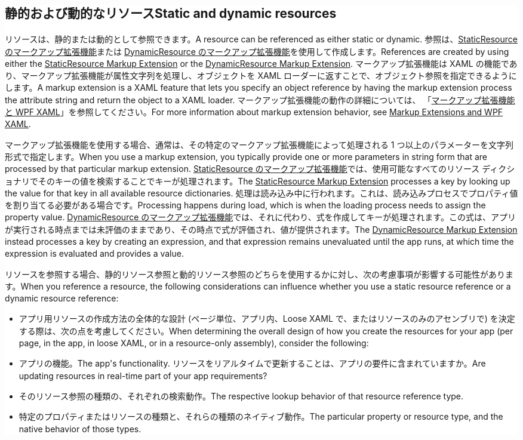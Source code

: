 ## <a name="static-and-dynamic-resources"></a><span data-ttu-id="0768b-127">静的および動的なリソース</span><span class="sxs-lookup"><span data-stu-id="0768b-127">Static and dynamic resources</span></span>

<span data-ttu-id="0768b-128">リソースは、静的または動的として参照できます。</span><span class="sxs-lookup"><span data-stu-id="0768b-128">A resource can be referenced as either static or dynamic.</span></span> <span data-ttu-id="0768b-129">参照は、[StaticResource のマークアップ拡張機能](staticresource-markup-extension.md)または [DynamicResource のマークアップ拡張機能](dynamicresource-markup-extension.md)を使用して作成します。</span><span class="sxs-lookup"><span data-stu-id="0768b-129">References are created by using either the [StaticResource Markup Extension](staticresource-markup-extension.md) or the [DynamicResource Markup Extension](dynamicresource-markup-extension.md).</span></span> <span data-ttu-id="0768b-130">マークアップ拡張機能は XAML の機能であり、マークアップ拡張機能が属性文字列を処理し、オブジェクトを XAML ローダーに返すことで、オブジェクト参照を指定できるようにします。</span><span class="sxs-lookup"><span data-stu-id="0768b-130">A markup extension is a XAML feature that lets you specify an object reference by having the markup extension process the attribute string and return the object to a XAML loader.</span></span> <span data-ttu-id="0768b-131">マークアップ拡張機能の動作の詳細については、 「[マークアップ拡張機能と WPF XAML](markup-extensions-and-wpf-xaml.md)」を参照してください。</span><span class="sxs-lookup"><span data-stu-id="0768b-131">For more information about markup extension behavior, see [Markup Extensions and WPF XAML](markup-extensions-and-wpf-xaml.md).</span></span>

<span data-ttu-id="0768b-132">マークアップ拡張機能を使用する場合、通常は、その特定のマークアップ拡張機能によって処理される 1 つ以上のパラメーターを文字列形式で指定します。</span><span class="sxs-lookup"><span data-stu-id="0768b-132">When you use a markup extension, you typically provide one or more parameters in string form that are processed by that particular markup extension.</span></span> <span data-ttu-id="0768b-133">[StaticResource のマークアップ拡張機能](staticresource-markup-extension.md)では、使用可能なすべてのリソース ディクショナリでそのキーの値を検索することでキーが処理されます。</span><span class="sxs-lookup"><span data-stu-id="0768b-133">The [StaticResource Markup Extension](staticresource-markup-extension.md) processes a key by looking up the value for that key in all available resource dictionaries.</span></span> <span data-ttu-id="0768b-134">処理は読み込み中に行われます。これは、読み込みプロセスでプロパティ値を割り当てる必要がある場合です。</span><span class="sxs-lookup"><span data-stu-id="0768b-134">Processing happens during load, which is when the loading process needs to assign the property value.</span></span> <span data-ttu-id="0768b-135">[DynamicResource のマークアップ拡張機能](dynamicresource-markup-extension.md)では、それに代わり、式を作成してキーが処理されます。この式は、アプリが実行される時点までは未評価のままであり、その時点で式が評価され、値が提供されます。</span><span class="sxs-lookup"><span data-stu-id="0768b-135">The [DynamicResource Markup Extension](dynamicresource-markup-extension.md) instead processes a key by creating an expression, and that expression remains unevaluated until the app runs, at which time the expression is evaluated and provides a value.</span></span>

<span data-ttu-id="0768b-136">リソースを参照する場合、静的リソース参照と動的リソース参照のどちらを使用するかに対し、次の考慮事項が影響する可能性があります。</span><span class="sxs-lookup"><span data-stu-id="0768b-136">When you reference a resource, the following considerations can influence whether you use a static resource reference or a dynamic resource reference:</span></span>

- <span data-ttu-id="0768b-137">アプリ用リソースの作成方法の全体的な設計 (ページ単位、アプリ内、Loose XAML で、またはリソースのみのアセンブリで) を決定する際は、次の点を考慮してください。</span><span class="sxs-lookup"><span data-stu-id="0768b-137">When determining the overall design of how you create the resources for your app (per page, in the app, in loose XAML, or in a resource-only assembly), consider the following:</span></span>

- <span data-ttu-id="0768b-138">アプリの機能。</span><span class="sxs-lookup"><span data-stu-id="0768b-138">The app's functionality.</span></span> <span data-ttu-id="0768b-139">リソースをリアルタイムで更新することは、アプリの要件に含まれていますか。</span><span class="sxs-lookup"><span data-stu-id="0768b-139">Are updating resources in real-time part of your app requirements?</span></span>
- <span data-ttu-id="0768b-140">そのリソース参照の種類の、それぞれの検索動作。</span><span class="sxs-lookup"><span data-stu-id="0768b-140">The respective lookup behavior of that resource reference type.</span></span>
- <span data-ttu-id="0768b-141">特定のプロパティまたはリソースの種類と、それらの種類のネイティブ動作。</span><span class="sxs-lookup"><span data-stu-id="0768b-141">The particular property or resource type, and the native behavior of those types.</span></span>
